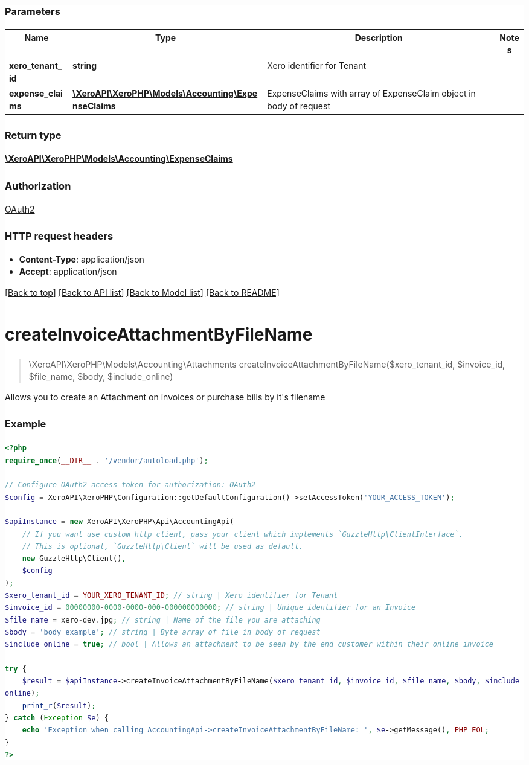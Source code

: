 ### Parameters

Name | Type | Description  | Notes
------------- | ------------- | ------------- | -------------
 **xero_tenant_id** | **string**| Xero identifier for Tenant |
 **expense_claims** | [**\XeroAPI\XeroPHP\Models\Accounting\ExpenseClaims**](../Model/ExpenseClaims.md)| ExpenseClaims with array of ExpenseClaim object in body of request |

### Return type

[**\XeroAPI\XeroPHP\Models\Accounting\ExpenseClaims**](../Model/ExpenseClaims.md)

### Authorization

[OAuth2](../../README.md#OAuth2)

### HTTP request headers

 - **Content-Type**: application/json
 - **Accept**: application/json

[[Back to top]](#) [[Back to API list]](../../README.md#documentation-for-api-endpoints) [[Back to Model list]](../../README.md#documentation-for-models) [[Back to README]](../../README.md)

# **createInvoiceAttachmentByFileName**
> \XeroAPI\XeroPHP\Models\Accounting\Attachments createInvoiceAttachmentByFileName($xero_tenant_id, $invoice_id, $file_name, $body, $include_online)

Allows you to create an Attachment on invoices or purchase bills by it's filename

### Example
```php
<?php
require_once(__DIR__ . '/vendor/autoload.php');

// Configure OAuth2 access token for authorization: OAuth2
$config = XeroAPI\XeroPHP\Configuration::getDefaultConfiguration()->setAccessToken('YOUR_ACCESS_TOKEN');

$apiInstance = new XeroAPI\XeroPHP\Api\AccountingApi(
    // If you want use custom http client, pass your client which implements `GuzzleHttp\ClientInterface`.
    // This is optional, `GuzzleHttp\Client` will be used as default.
    new GuzzleHttp\Client(),
    $config
);
$xero_tenant_id = YOUR_XERO_TENANT_ID; // string | Xero identifier for Tenant
$invoice_id = 00000000-0000-0000-000-000000000000; // string | Unique identifier for an Invoice
$file_name = xero-dev.jpg; // string | Name of the file you are attaching
$body = 'body_example'; // string | Byte array of file in body of request
$include_online = true; // bool | Allows an attachment to be seen by the end customer within their online invoice

try {
    $result = $apiInstance->createInvoiceAttachmentByFileName($xero_tenant_id, $invoice_id, $file_name, $body, $include_online);
    print_r($result);
} catch (Exception $e) {
    echo 'Exception when calling AccountingApi->createInvoiceAttachmentByFileName: ', $e->getMessage(), PHP_EOL;
}
?>
```
